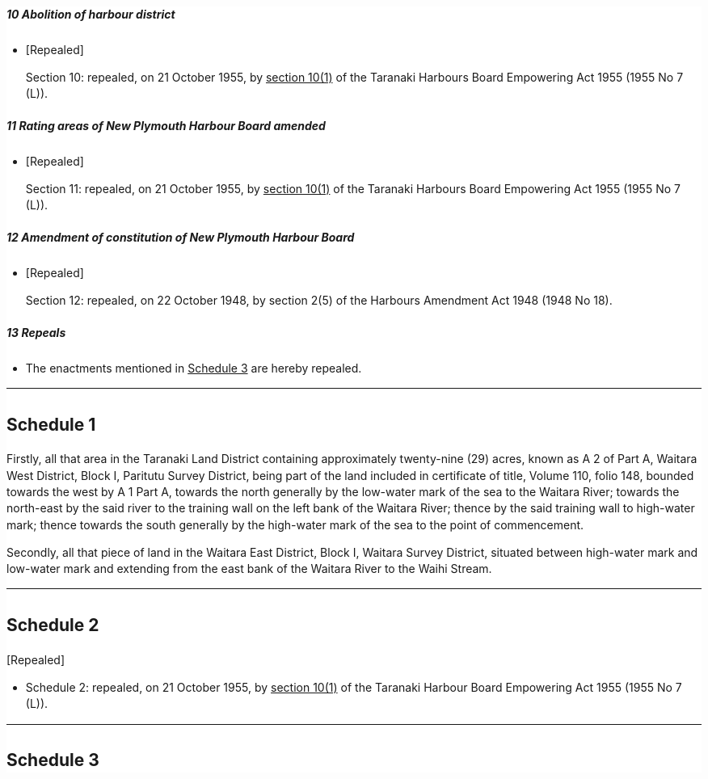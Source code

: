 ##### 10 Abolition of harbour district
    
*   \[Repealed\]
    
    Section 10: repealed, on 21 October 1955, by [section 10(1)][20] of the Taranaki Harbours Board Empowering Act 1955 (1955 No 7 (L)).

##### 11 Rating areas of New Plymouth Harbour Board amended
    
*   \[Repealed\]
    
    Section 11: repealed, on 21 October 1955, by [section 10(1)][20] of the Taranaki Harbours Board Empowering Act 1955 (1955 No 7 (L)).

##### 12 Amendment of constitution of New Plymouth Harbour Board
    
*   \[Repealed\]
    
    Section 12: repealed, on 22 October 1948, by section 2(5) of the Harbours Amendment Act 1948 (1948 No 18).

##### 13 Repeals
    
*   The enactments mentioned in [Schedule 3][17] are hereby repealed.

---

## Schedule 1

Firstly, all that area in the Taranaki Land District containing approximately twenty-nine (29) acres, known as A 2 of Part A, Waitara West District, Block I, Paritutu Survey District, being part of the land included in certificate of title, Volume 110, folio 148, bounded towards the west by A 1 Part A, towards the north generally by the low-water mark of the sea to the Waitara River; towards the north-east by the said river to the training wall on the left bank of the Waitara River; thence by the said training wall to high-water mark; thence towards the south generally by the high-water mark of the sea to the point of commencement.

Secondly, all that piece of land in the Waitara East District, Block I, Waitara Survey District, situated between high-water mark and low-water mark and extending from the east bank of the Waitara River to the Waihi Stream.

---

## Schedule 2  

\[Repealed\]
    
*   Schedule 2: repealed, on 21 October 1955, by [section 10(1)][20] of the Taranaki Harbour Board Empowering Act 1955 (1955 No 7 (L)).

---

## Schedule 3


[0]: http://www.legislation.govt.nz/act/local/1940/0006/latest/link.aspx?id=DLM195466
[1]: http://www.legislation.govt.nz/act/local/1940/0006/latest/whole.html#DLM50972
[2]: http://www.legislation.govt.nz/act/local/1940/0006/latest/whole.html#DLM50974
[3]: http://www.legislation.govt.nz/act/local/1940/0006/latest/whole.html#DLM50975
[4]: http://www.legislation.govt.nz/act/local/1940/0006/latest/whole.html#DLM50983
[5]: http://www.legislation.govt.nz/act/local/1940/0006/latest/whole.html#DLM50986
[6]: http://www.legislation.govt.nz/act/local/1940/0006/latest/whole.html#DLM50987
[7]: http://www.legislation.govt.nz/act/local/1940/0006/latest/whole.html#DLM50988
[8]: http://www.legislation.govt.nz/act/local/1940/0006/latest/whole.html#DLM50990
[9]: http://www.legislation.govt.nz/act/local/1940/0006/latest/whole.html#DLM50992
[10]: http://www.legislation.govt.nz/act/local/1940/0006/latest/whole.html#DLM50995
[11]: http://www.legislation.govt.nz/act/local/1940/0006/latest/whole.html#DLM50997
[12]: http://www.legislation.govt.nz/act/local/1940/0006/latest/whole.html#DLM50999
[13]: http://www.legislation.govt.nz/act/local/1940/0006/latest/whole.html#DLM51401
[14]: http://www.legislation.govt.nz/act/local/1940/0006/latest/whole.html#DLM51403
[15]: http://www.legislation.govt.nz/act/local/1940/0006/latest/whole.html#DLM51404
[16]: http://www.legislation.govt.nz/act/local/1940/0006/latest/whole.html#DLM51405
[17]: http://www.legislation.govt.nz/act/local/1940/0006/latest/whole.html#DLM51407
[18]: http://www.legislation.govt.nz/act/local/1940/0006/latest/link.aspx?id=DLM274845
[19]: http://www.legislation.govt.nz/act/local/1940/0006/latest/link.aspx?id=DLM139130
[20]: http://www.legislation.govt.nz/act/local/1940/0006/latest/link.aspx?id=DLM57303
[21]: http://www.legislation.govt.nz/act/local/1940/0006/latest/link.aspx?id=DLM188401
[22]: http://www.pco.parliament.govt.nz/reprints/
[23]: http://www.legislation.govt.nz/act/local/1940/0006/latest/link.aspx?id=DLM195439
[24]: http://www.pco.parliament.govt.nz/editorial-conventions/
[25]: http://www.legislation.govt.nz/act/local/1940/0006/latest/link.aspx?id=DLM195468
[26]: http://www.legislation.govt.nz/act/local/1940/0006/latest/link.aspx?id=DLM195470